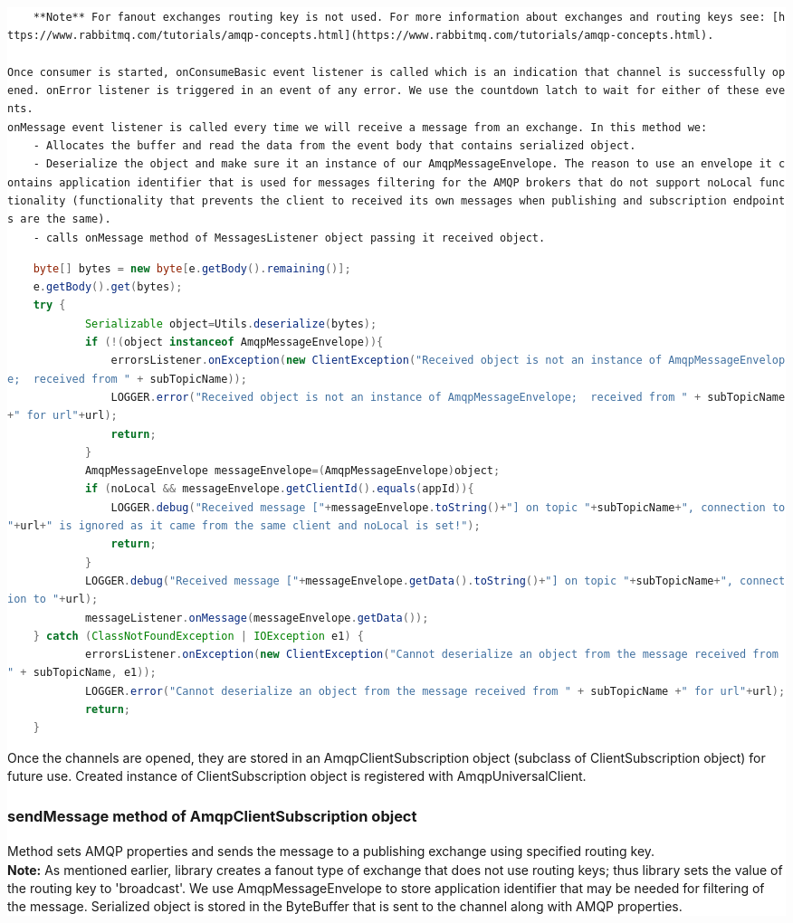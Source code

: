 		**Note** For fanout exchanges routing key is not used. For more information about exchanges and routing keys see: [https://www.rabbitmq.com/tutorials/amqp-concepts.html](https://www.rabbitmq.com/tutorials/amqp-concepts.html). 
		
	Once consumer is started, onConsumeBasic event listener is called which is an indication that channel is successfully opened. onError listener is triggered in an event of any error. We use the countdown latch to wait for either of these events.  
	onMessage event listener is called every time we will receive a message from an exchange. In this method we:
		- Allocates the buffer and read the data from the event body that contains serialized object.
		- Deserialize the object and make sure it an instance of our AmqpMessageEnvelope. The reason to use an envelope it contains application identifier that is used for messages filtering for the AMQP brokers that do not support noLocal functionality (functionality that prevents the client to received its own messages when publishing and subscription endpoints are the same).
		- calls onMessage method of MessagesListener object passing it received object. 
```java
	byte[] bytes = new byte[e.getBody().remaining()];
	e.getBody().get(bytes);
	try {
			Serializable object=Utils.deserialize(bytes);
			if (!(object instanceof AmqpMessageEnvelope)){
				errorsListener.onException(new ClientException("Received object is not an instance of AmqpMessageEnvelope;  received from " + subTopicName));
				LOGGER.error("Received object is not an instance of AmqpMessageEnvelope;  received from " + subTopicName +" for url"+url);
				return;
			}
			AmqpMessageEnvelope messageEnvelope=(AmqpMessageEnvelope)object;
			if (noLocal && messageEnvelope.getClientId().equals(appId)){
				LOGGER.debug("Received message ["+messageEnvelope.toString()+"] on topic "+subTopicName+", connection to "+url+" is ignored as it came from the same client and noLocal is set!");
				return;
			}
			LOGGER.debug("Received message ["+messageEnvelope.getData().toString()+"] on topic "+subTopicName+", connection to "+url);
			messageListener.onMessage(messageEnvelope.getData());
	} catch (ClassNotFoundException | IOException e1) {
			errorsListener.onException(new ClientException("Cannot deserialize an object from the message received from " + subTopicName, e1));
			LOGGER.error("Cannot deserialize an object from the message received from " + subTopicName +" for url"+url);
			return;
	}
```				

Once the channels are opened, they are stored in an AmqpClientSubscription object (subclass of ClientSubscription object) for future use. Created instance of ClientSubscription object is registered with AmqpUniversalClient.
			
### **sendMessage** method of AmqpClientSubscription object
Method sets AMQP properties and sends the message to a publishing exchange using specified routing key.   
**Note:** As mentioned earlier, library creates a fanout type of exchange that does not use routing keys; thus library sets the value of the routing key to 'broadcast'.
We use AmqpMessageEnvelope to store application identifier that may be needed for filtering of the message. 
Serialized object is stored in the ByteBuffer that is sent to the channel along with AMQP properties.
